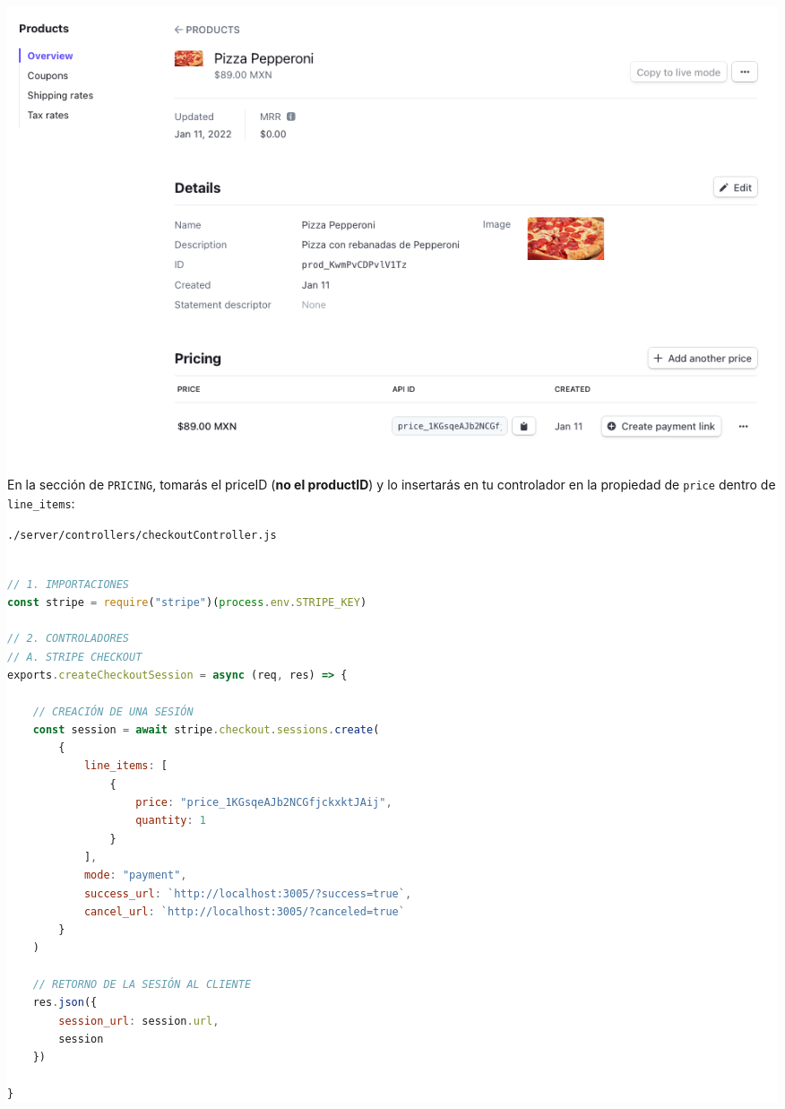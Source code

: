 ![](docs/stripe-03.png)

En la sección de `PRICING`, tomarás el priceID (**no el productID**) y lo insertarás en tu controlador en la propiedad de `price` dentro de `line_items`:

`./server/controllers/checkoutController.js`

```javascript

// 1. IMPORTACIONES
const stripe = require("stripe")(process.env.STRIPE_KEY)

// 2. CONTROLADORES
// A. STRIPE CHECKOUT
exports.createCheckoutSession = async (req, res) => {

	// CREACIÓN DE UNA SESIÓN
	const session = await stripe.checkout.sessions.create(
		{
			line_items: [
				{
					price: "price_1KGsqeAJb2NCGfjckxktJAij",
					quantity: 1
				}
			],
			mode: "payment",
			success_url: `http://localhost:3005/?success=true`,
			cancel_url: `http://localhost:3005/?canceled=true`
		}
	)

	// RETORNO DE LA SESIÓN AL CLIENTE
	res.json({
		session_url: session.url,
		session
	})

}

```